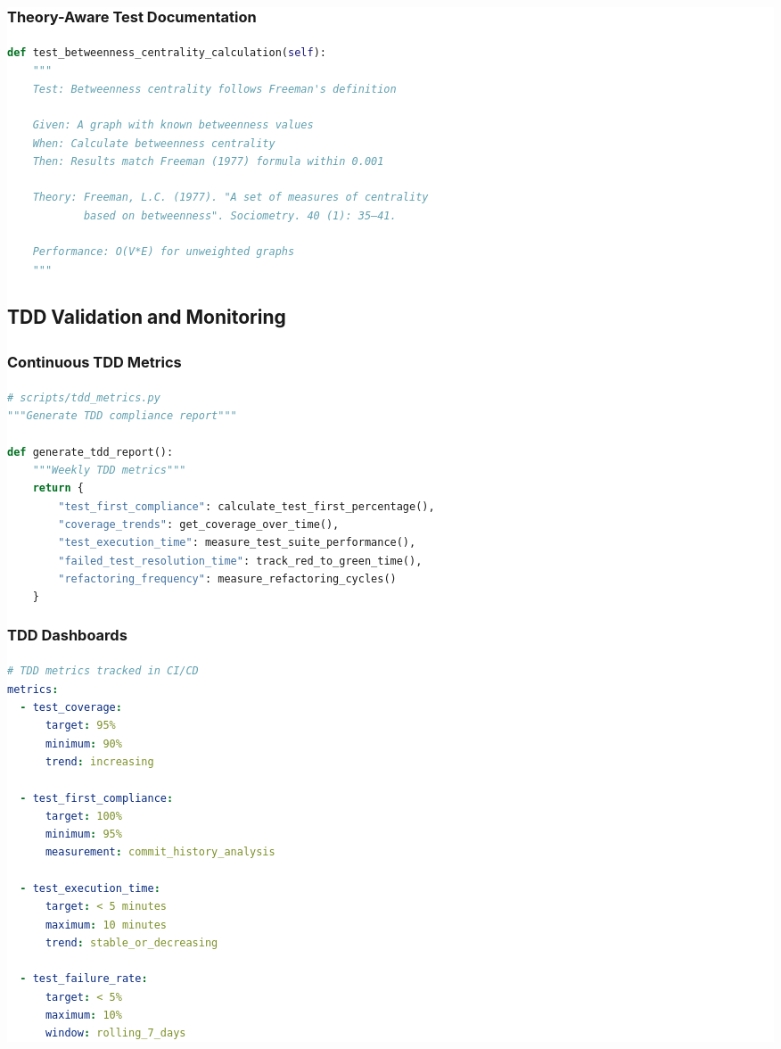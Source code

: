 ### Theory-Aware Test Documentation
```python
def test_betweenness_centrality_calculation(self):
    """
    Test: Betweenness centrality follows Freeman's definition
    
    Given: A graph with known betweenness values
    When: Calculate betweenness centrality
    Then: Results match Freeman (1977) formula within 0.001
    
    Theory: Freeman, L.C. (1977). "A set of measures of centrality 
            based on betweenness". Sociometry. 40 (1): 35–41.
    
    Performance: O(V*E) for unweighted graphs
    """
```

## TDD Validation and Monitoring

### Continuous TDD Metrics
```python
# scripts/tdd_metrics.py
"""Generate TDD compliance report"""

def generate_tdd_report():
    """Weekly TDD metrics"""
    return {
        "test_first_compliance": calculate_test_first_percentage(),
        "coverage_trends": get_coverage_over_time(),
        "test_execution_time": measure_test_suite_performance(),
        "failed_test_resolution_time": track_red_to_green_time(),
        "refactoring_frequency": measure_refactoring_cycles()
    }
```

### TDD Dashboards
```yaml
# TDD metrics tracked in CI/CD
metrics:
  - test_coverage:
      target: 95%
      minimum: 90%
      trend: increasing
      
  - test_first_compliance:
      target: 100%
      minimum: 95%
      measurement: commit_history_analysis
      
  - test_execution_time:
      target: < 5 minutes
      maximum: 10 minutes
      trend: stable_or_decreasing
      
  - test_failure_rate:
      target: < 5%
      maximum: 10%
      window: rolling_7_days
```
